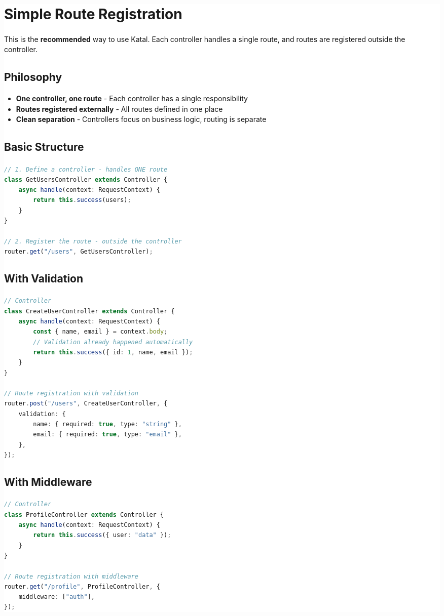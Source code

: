 # Simple Route Registration

This is the **recommended** way to use Katal. Each controller handles a single route, and routes are registered outside the controller.

## Philosophy

- **One controller, one route** - Each controller has a single responsibility
- **Routes registered externally** - All routes defined in one place
- **Clean separation** - Controllers focus on business logic, routing is separate

## Basic Structure

```typescript
// 1. Define a controller - handles ONE route
class GetUsersController extends Controller {
    async handle(context: RequestContext) {
        return this.success(users);
    }
}

// 2. Register the route - outside the controller
router.get("/users", GetUsersController);
```

## With Validation

```typescript
// Controller
class CreateUserController extends Controller {
    async handle(context: RequestContext) {
        const { name, email } = context.body;
        // Validation already happened automatically
        return this.success({ id: 1, name, email });
    }
}

// Route registration with validation
router.post("/users", CreateUserController, {
    validation: {
        name: { required: true, type: "string" },
        email: { required: true, type: "email" },
    },
});
```

## With Middleware

```typescript
// Controller
class ProfileController extends Controller {
    async handle(context: RequestContext) {
        return this.success({ user: "data" });
    }
}

// Route registration with middleware
router.get("/profile", ProfileController, {
    middleware: ["auth"],
});
```
